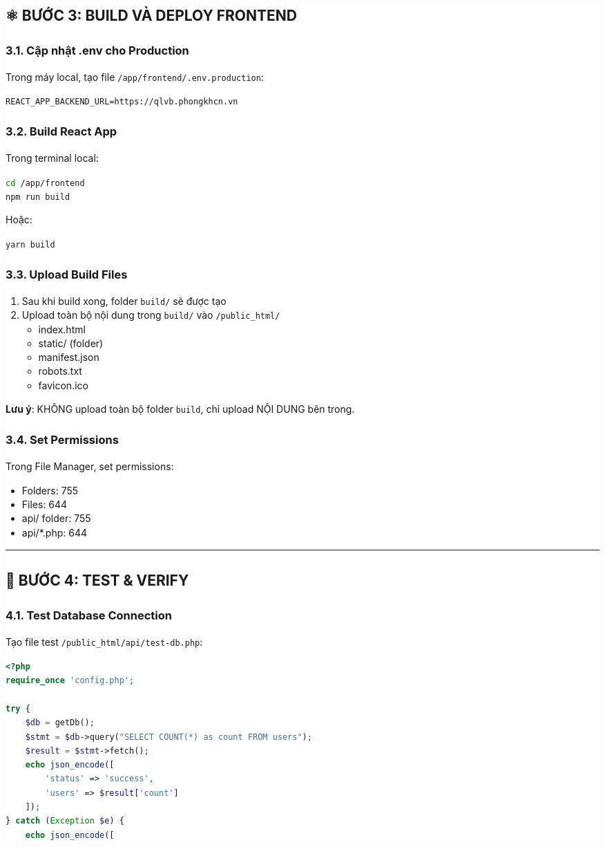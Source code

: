
## ⚛️ BƯỚC 3: BUILD VÀ DEPLOY FRONTEND

### 3.1. Cập nhật .env cho Production

Trong máy local, tạo file `/app/frontend/.env.production`:

```env
REACT_APP_BACKEND_URL=https://qlvb.phongkhcn.vn
```

### 3.2. Build React App

Trong terminal local:

```bash
cd /app/frontend
npm run build
```

Hoặc:

```bash
yarn build
```

### 3.3. Upload Build Files

1. Sau khi build xong, folder `build/` sẽ được tạo
2. Upload toàn bộ nội dung trong `build/` vào `/public_html/`
   - index.html
   - static/ (folder)
   - manifest.json
   - robots.txt
   - favicon.ico

**Lưu ý**: KHÔNG upload toàn bộ folder `build`, chỉ upload NỘI DUNG bên trong.

### 3.4. Set Permissions

Trong File Manager, set permissions:
- Folders: 755
- Files: 644
- api/ folder: 755
- api/*.php: 644

---

## 🔧 BƯỚC 4: TEST & VERIFY

### 4.1. Test Database Connection

Tạo file test `/public_html/api/test-db.php`:

```php
<?php
require_once 'config.php';

try {
    $db = getDb();
    $stmt = $db->query("SELECT COUNT(*) as count FROM users");
    $result = $stmt->fetch();
    echo json_encode([
        'status' => 'success',
        'users' => $result['count']
    ]);
} catch (Exception $e) {
    echo json_encode([
```
